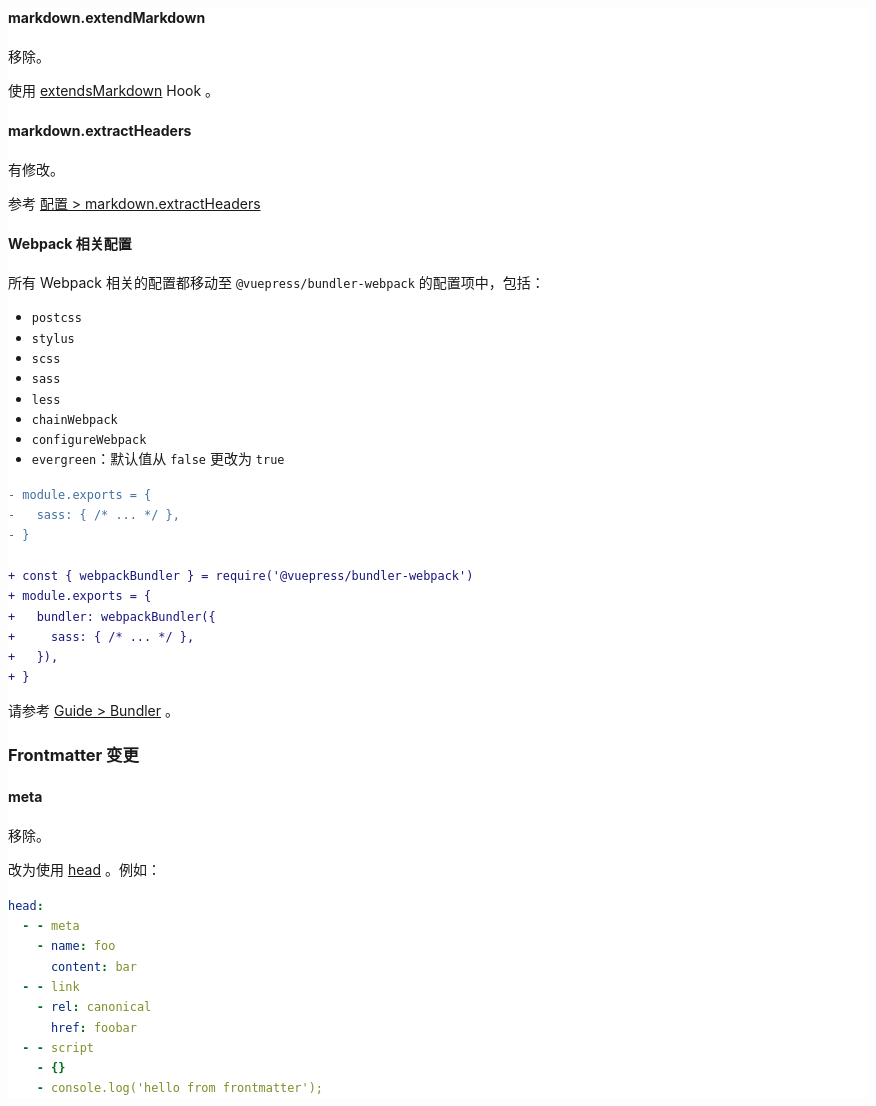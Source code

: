 #### markdown.extendMarkdown

移除。

使用 [extendsMarkdown](../reference/plugin-api.md#extendsmarkdown) Hook 。

#### markdown.extractHeaders

有修改。

参考 [配置 > markdown.extractHeaders](../reference/config.md#markdown-extractheaders)

#### Webpack 相关配置

所有 Webpack 相关的配置都移动至 `@vuepress/bundler-webpack` 的配置项中，包括：

- `postcss`
- `stylus`
- `scss`
- `sass`
- `less`
- `chainWebpack`
- `configureWebpack`
- `evergreen`：默认值从 `false` 更改为 `true`

```diff
- module.exports = {
-   sass: { /* ... */ },
- }

+ const { webpackBundler } = require('@vuepress/bundler-webpack')
+ module.exports = {
+   bundler: webpackBundler({
+     sass: { /* ... */ },
+   }),
+ }
```

请参考 [Guide > Bundler](./bundler.md) 。

### Frontmatter 变更

#### meta

移除。

改为使用 [head](../reference/frontmatter.md#head) 。例如：

```yaml
head:
  - - meta
    - name: foo
      content: bar
  - - link
    - rel: canonical
      href: foobar
  - - script
    - {}
    - console.log('hello from frontmatter');
```
